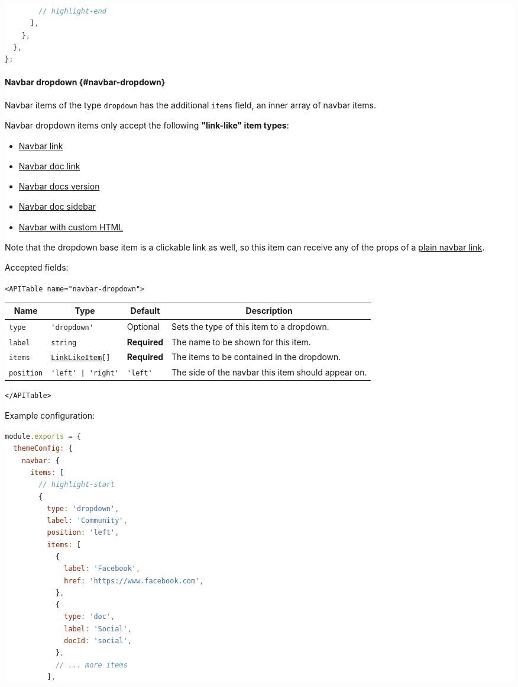 ```js title="docusaurus.config.js"
        // highlight-end
      ],
    },
  },
};
```

#### Navbar dropdown {#navbar-dropdown}

Navbar items of the type `dropdown` has the additional `items` field, an inner array of navbar items.

Navbar dropdown items only accept the following **"link-like" item types**:

- [Navbar link](#navbar-link)

- [Navbar doc link](#navbar-doc-link)

- [Navbar docs version](#navbar-docs-version)

- [Navbar doc sidebar](#navbar-doc-sidebar)

- [Navbar with custom HTML](#navbar-with-custom-html)

Note that the dropdown base item is a clickable link as well, so this item can receive any of the props of a [plain navbar link](#navbar-link).

Accepted fields:

```mdx-code-block
<APITable name="navbar-dropdown">
```

| Name       | Type                                             | Default      | Description                                        |
| ---------- | ------------------------------------------------ | ------------ | -------------------------------------------------- |
| `type`     | `'dropdown'`                                     | Optional     | Sets the type of this item to a dropdown.          |
| `label`    | `string`                                         | **Required** | The name to be shown for this item.                |
| `items`    | <code>[LinkLikeItem](#navbar-dropdown)\[]</code> | **Required** | The items to be contained in the dropdown.         |
| `position` | <code>'left' \| 'right'</code>                   | `'left'`     | The side of the navbar this item should appear on. |

```mdx-code-block
</APITable>
```

Example configuration:

```js title="docusaurus.config.js"
module.exports = {
  themeConfig: {
    navbar: {
      items: [
        // highlight-start
        {
          type: 'dropdown',
          label: 'Community',
          position: 'left',
          items: [
            {
              label: 'Facebook',
              href: 'https://www.facebook.com',
            },
            {
              type: 'doc',
              label: 'Social',
              docId: 'social',
            },
            // ... more items
          ],
```